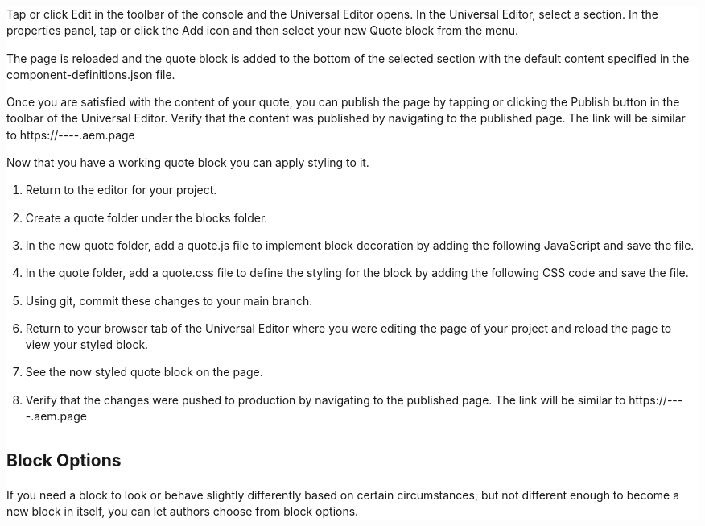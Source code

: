 






Tap or click Edit in the toolbar of the console and the Universal Editor opens.
In the Universal Editor, select a section. In the properties panel, tap or click the Add icon and then select your new Quote block from the menu.








The page is reloaded and the quote block is added to the bottom of the selected section with the default content specified in the component-definitions.json file.








Once you are satisfied with the content of your quote, you can publish the page by tapping or clicking the Publish button in the toolbar of the Universal Editor.
Verify that the content was published by navigating to the published page. The link will be similar to https://<branch>--<repo>--<owner>.aem.page








Now that you have a working quote block you can apply styling to it.
1. Return to the editor for your project.
2. Create a quote folder under the blocks folder.








3. In the new quote folder, add a quote.js file to implement block decoration by adding the following JavaScript and save the file.
4. In the quote folder, add a quote.css file to define the styling for the block by adding the following CSS code and save the file.
5. Using git, commit these changes to your main branch.
6. Return to your browser tab of the Universal Editor where you were editing the page of your project and reload the page to view your styled block.
7. See the now styled quote block on the page.








8. Verify that the changes were pushed to production by navigating to the published page. The link will be similar to https://<branch>--<repo>--<owner>.aem.page



## Block Options
If you need a block to look or behave slightly differently based on certain circumstances, but not different enough to become a new block in itself, you can let authors choose from block options.
